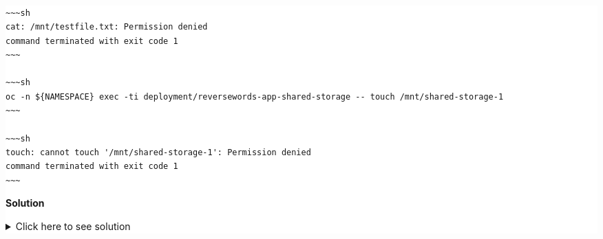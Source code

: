     ~~~sh
    cat: /mnt/testfile.txt: Permission denied
    command terminated with exit code 1
    ~~~

    ~~~sh
    oc -n ${NAMESPACE} exec -ti deployment/reversewords-app-shared-storage -- touch /mnt/shared-storage-1
    ~~~

    ~~~sh
    touch: cannot touch '/mnt/shared-storage-1': Permission denied
    command terminated with exit code 1
    ~~~

**Solution**

<details><summary>Click here to see solution</summary></details>
